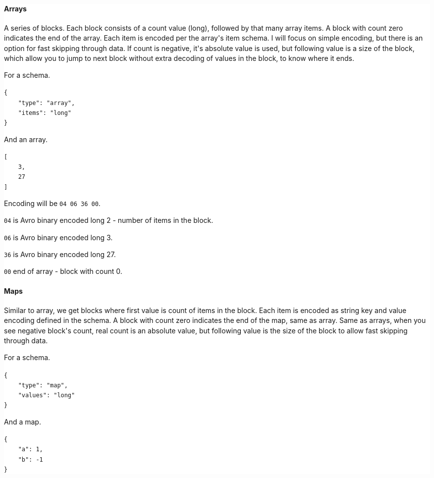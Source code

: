 #### Arrays

A series of blocks. Each block consists of a count value (long), followed by that many array items.
A block with count zero indicates the end of the array.
Each item is encoded per the array's item schema.
I will focus on simple encoding, but there is an option for fast skipping through data. If count is negative, it's absolute value is used, but following value is a size of the block, which allow you to jump to next block without extra decoding of values in the block, to know where it ends.

For a schema.
```
{
    "type": "array",
    "items": "long"
}
```

And an array.
```
[
    3,
    27
]
```

Encoding will be `04 06 36 00`.

`04` is Avro binary encoded long 2 - number of items in the block.

`06` is Avro binary encoded long 3.

`36` is Avro binary encoded long 27.

`00` end of array - block with count 0.

#### Maps

Similar to array, we get blocks where first value is count of items in the block. Each item is encoded as string key and value encoding defined in the schema. A block with count zero indicates the end of the map, same as array. Same as arrays, when you see negative block's count, real count is an absolute value, but following value is the size of the block to allow fast skipping through data.

For a schema.
```
{
    "type": "map",
    "values": "long"
}
```

And a map.
```
{
    "a": 1,
    "b": -1
}
```
